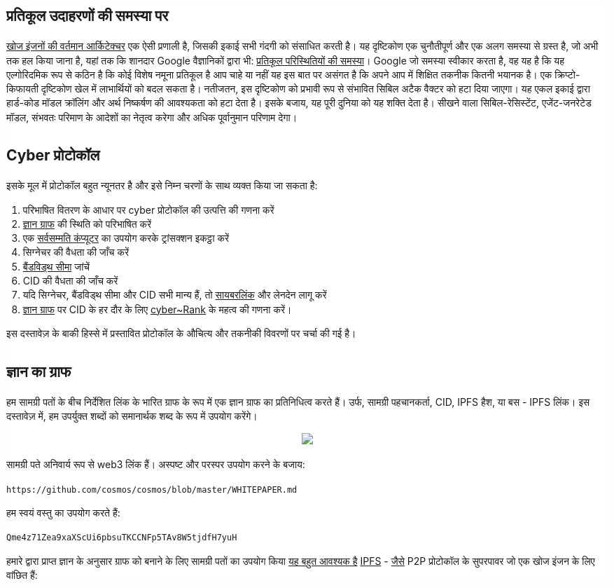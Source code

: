 ## प्रतिकूल उदाहरणों की समस्या पर

[खोज इंजनों की वर्तमान आर्किटेक्चर](https://ipfs.io/ipfs/QmeS4LjoL1iMNRGuyYSx78RAtubTT2bioSGnsvoaupcHR6) एक ऐसी प्रणाली है, जिसकी इकाई सभी गंदगी को संसाधित करती है। यह दृष्टिकोण एक चुनौतीपूर्ण और एक अलग समस्या से ग्रस्त है, जो अभी तक हल किया जाना है, यहां तक कि शानदार Google वैज्ञानिकों द्वारा भी: [प्रतिकूल परिस्थितियों की समस्या](https://ipfs.io/ipfs/QmNrAFz34SLqkzhng4wAYYJeokfJU5BEBEkT4hPRi226y9y9)। Google जो समस्या स्वीकार करता है, वह यह है कि यह एल्गोरिदमिक रूप से कठिन है कि कोई विशेष नमूना प्रतिकूल है आप चाहे या नहीं यह इस बात पर असंगत है कि अपने आप में शिक्षित तकनीक कितनी भयानक है। एक क्रिप्टो-किफायती दृष्टिकोण खेल में लाभार्थियों को बदल सकता है। नतीजतन, इस दृष्टिकोण को प्रभावी रूप से संभावित सिबिल अटैक वैक्टर को हटा दिया जाएगा। यह एकल इकाई द्वारा हार्ड-कोड मॉडल क्रॉलिंग और अर्थ निष्कर्षण की आवश्यकता को हटा देता है। इसके बजाय, यह पूरी दुनिया को यह शक्ति देता है। सीखने वाला सिबिल-रेसिस्टेंट, एजेंट-जनरेटेड मॉडल, संभवतः परिमाण के आदेशों का नेतृत्व करेगा और अधिक पूर्वानुमान परिणाम देगा।

## Cyber प्रोटोकॉल

इसके मूल में प्रोटोकॉल बहुत न्यूनतर है और इसे निम्न चरणों के साथ व्यक्त किया जा सकता है:

1. परिभाषित वितरण के आधार पर cyber प्रोटोकॉल की उत्पत्ति की गणना करें
2. [ज्ञान ग्राफ](#knowledge-graph) की स्थिति को परिभाषित करें
3. एक [सर्वसम्मति कंप्यूटर](#the-notion-of-a-consensus-computer) का उपयोग करके ट्रांसक्शन इकट्ठा करें
4. सिग्नेचर की वैधता की जाँच करें
5. [बैंडविड्थ सीमा](#relevance-machine) जांचें
6. CID की वैधता की जाँच करें
7. यदि सिग्नेचर, बैंडविड्थ सीमा और CID सभी मान्य हैं, तो [सायबरलिंक](#cyberlinks) और लेनदेन लागू करें
8. [ज्ञान ग्राफ](#knowledge-graph) पर CID के हर दौर के लिए [cyber\~Rank](#cyberrank) के महत्व की गणना करें।

इस दस्तावेज़ के बाकी हिस्से में प्रस्तावित प्रोटोकॉल के औचित्य और तकनीकी विवरणों पर चर्चा की गई है।

## ज्ञान का ग्राफ

हम सामग्री पतों के बीच निर्देशित लिंक के भारित ग्राफ के रूप में एक ज्ञान ग्राफ का प्रतिनिधित्व करते हैं। उर्फ, सामग्री पहचानकर्ता, CID, IPFS हैश, या बस - IPFS लिंक। इस दस्तावेज़ में, हम उपर्युक्त शब्दों को समानार्थक शब्द के रूप में उपयोग करेंगे।

<p align="center">
  <img src="https://github.com/serejandmyself/cyber/blob/master/images/knowledge-graph.png" />
</p>

सामग्री पते अनिवार्य रूप से web3 लिंक हैं। अस्पष्ट और परस्पर उपयोग करने के बजाय:     

`https://github.com/cosmos/cosmos/blob/master/WHITEPAPER.md`

हम स्वयं वस्तु का उपयोग करते हैं:

`Qme4z71Zea9xaXScUi6pbsuTKCCNFp5TAv8W5tjdfH7yuH`

हमारे द्वारा प्राप्त ज्ञान के अनुसार ग्राफ को बनाने के लिए सामग्री पतों का उपयोग किया [यह बहुत आवश्यक है](https://steemit.com/web3/@hipster/an-idea-of-decentralized-search-for-web3-ce860b61defe5est) [IPFS](https://ipfs.io/ipfs/QmV9tSDx9UiPeWExXEeH6aoDvmihvx6jD5eLb4jbTaKGps) - [जैसे](https://ipfs.io/ipfs/QmXHGmfo4sjdHVW2MAxczAfs44RCpSeva2an4QvkzqYgfR) P2P प्रोटोकॉल के सुपरपावर जो एक खोज इंजन के लिए वांछित हैं:
